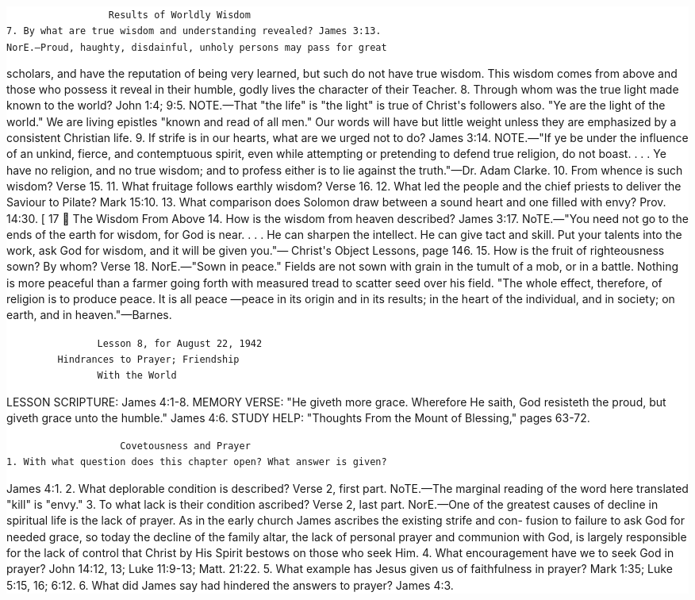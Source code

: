                       Results of Worldly Wisdom
    7. By what are true wisdom and understanding revealed? James 3:13.
    NorE.—Proud, haughty, disdainful, unholy persons may pass for great
scholars, and have the reputation of being very learned, but such do not have
true wisdom. This wisdom comes from above and those who possess it reveal
in their humble, godly lives the character of their Teacher.
    8. Through whom was the true light made known to the world? John
1:4; 9:5.
    NOTE.—That "the life" is "the light" is true of Christ's followers also. "Ye
are the light of the world." We are living epistles "known and read of all
men." Our words will have but little weight unless they are emphasized by
a consistent Christian life.
    9. If strife is in our hearts, what are we urged not to do? James 3:14.
    NOTE.—"If ye be under the influence of an unkind, fierce, and contemptuous
spirit, even while attempting or pretending to defend true religion, do not
boast. . . . Ye have no religion, and no true wisdom; and to profess either
is to lie against the truth."—Dr. Adam Clarke.
    10. From whence is such wisdom? Verse 15.
    11. What fruitage follows earthly wisdom? Verse 16.
    12. What led the people and the chief priests to deliver the Saviour
to Pilate? Mark 15:10.
    13. What comparison does Solomon draw between a sound heart and
one filled with envy? Prov. 14:30.
                                      [ 17
                       The Wisdom From Above
    14. How is the wisdom from heaven described? James 3:17.
    NoTE.—"You need not go to the ends of the earth for wisdom, for God
is near. . . . He can sharpen the intellect. He can give tact and skill. Put
your talents into the work, ask God for wisdom, and it will be given you."—
Christ's Object Lessons, page 146.
    15. How is the fruit of righteousness sown? By whom? Verse 18.
    NorE.—"Sown in peace." Fields are not sown with grain in the tumult of
a mob, or in a battle. Nothing is more peaceful than a farmer going forth
with measured tread to scatter seed over his field.
    "The whole effect, therefore, of religion is to produce peace. It is all peace
—peace in its origin and in its results; in the heart of the individual, and in
society; on earth, and in heaven."—Barnes.


                    Lesson 8, for August 22, 1942
             Hindrances to Prayer; Friendship
                    With the World
   LESSON SCRIPTURE: James 4:1-8.
   MEMORY VERSE: "He giveth more grace. Wherefore He saith, God resisteth
the proud, but giveth grace unto the humble." James 4:6.
   STUDY HELP: "Thoughts From the Mount of Blessing," pages 63-72.

                        Covetousness and Prayer
    1. With what question does this chapter open? What answer is given?
James 4:1.
    2. What deplorable condition is described? Verse 2, first part.
    NoTE.—The marginal reading of the word here translated "kill" is "envy."
    3. To what lack is their condition ascribed? Verse 2, last part.
    NorE.—One of the greatest causes of decline in spiritual life is the lack of
prayer. As in the early church James ascribes the existing strife and con-
fusion to failure to ask God for needed grace, so today the decline of the
family altar, the lack of personal prayer and communion with God, is largely
responsible for the lack of control that Christ by His Spirit bestows on those
who seek Him.
    4. What encouragement have we to seek God in prayer? John 14:12,
13; Luke 11:9-13; Matt. 21:22.
    5. What example has Jesus given us of faithfulness in prayer? Mark
1:35; Luke 5:15, 16; 6:12.
    6. What did James say had hindered the answers to prayer? James
4:3.